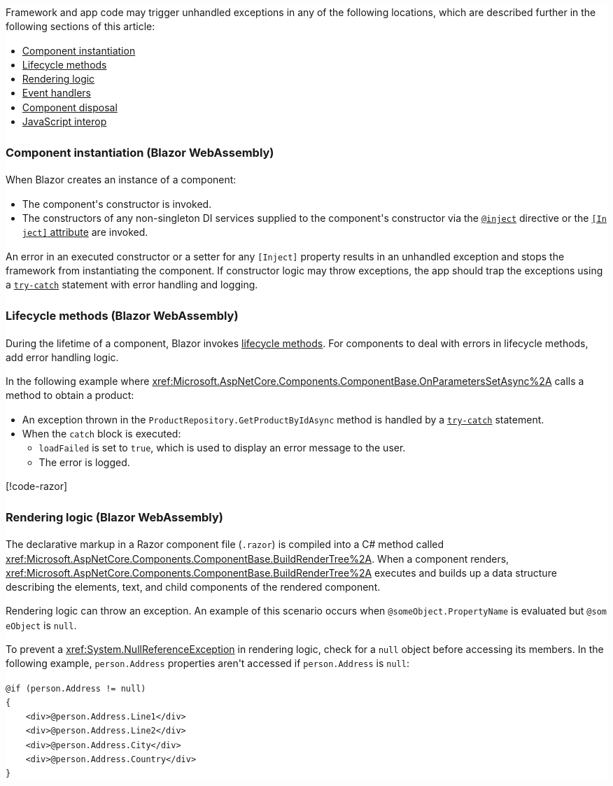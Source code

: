Framework and app code may trigger unhandled exceptions in any of the following locations, which are described further in the following sections of this article:

* [Component instantiation](#component-instantiation-blazor-webassembly)
* [Lifecycle methods](#lifecycle-methods-blazor-webassembly)
* [Rendering logic](#rendering-logic-blazor-webassembly)
* [Event handlers](#event-handlers-blazor-webassembly)
* [Component disposal](#component-disposal-blazor-webassembly)
* [JavaScript interop](#javascript-interop-blazor-webassembly)

### Component instantiation (Blazor WebAssembly)

When Blazor creates an instance of a component:

* The component's constructor is invoked.
* The constructors of any non-singleton DI services supplied to the component's constructor via the [`@inject`](xref:mvc/views/razor#inject) directive or the [`[Inject]` attribute](xref:blazor/fundamentals/dependency-injection#request-a-service-in-a-component) are invoked.

An error in an executed constructor or a setter for any `[Inject]` property results in an unhandled exception and stops the framework from instantiating the component. If constructor logic may throw exceptions, the app should trap the exceptions using a [`try-catch`](/dotnet/csharp/language-reference/keywords/try-catch) statement with error handling and logging.

### Lifecycle methods (Blazor WebAssembly)

During the lifetime of a component, Blazor invokes [lifecycle methods](xref:blazor/components/lifecycle). For components to deal with errors in lifecycle methods, add error handling logic.

In the following example where <xref:Microsoft.AspNetCore.Components.ComponentBase.OnParametersSetAsync%2A> calls a method to obtain a product:

* An exception thrown in the `ProductRepository.GetProductByIdAsync` method is handled by a [`try-catch`](/dotnet/csharp/language-reference/keywords/try-catch) statement.
* When the `catch` block is executed:
  * `loadFailed` is set to `true`, which is used to display an error message to the user.
  * The error is logged.

[!code-razor[](~/blazor/samples/5.0/BlazorSample_WebAssembly/Pages/handle-errors/ProductDetails.razor?highlight=11,27-39)]

### Rendering logic (Blazor WebAssembly)

The declarative markup in a Razor component file (`.razor`) is compiled into a C# method called <xref:Microsoft.AspNetCore.Components.ComponentBase.BuildRenderTree%2A>. When a component renders, <xref:Microsoft.AspNetCore.Components.ComponentBase.BuildRenderTree%2A> executes and builds up a data structure describing the elements, text, and child components of the rendered component.

Rendering logic can throw an exception. An example of this scenario occurs when `@someObject.PropertyName` is evaluated but `@someObject` is `null`.

To prevent a <xref:System.NullReferenceException> in rendering logic, check for a `null` object before accessing its members. In the following example, `person.Address` properties aren't accessed if `person.Address` is `null`:

```razor
@if (person.Address != null)
{
    <div>@person.Address.Line1</div>
    <div>@person.Address.Line2</div>
    <div>@person.Address.City</div>
    <div>@person.Address.Country</div>
}
```
